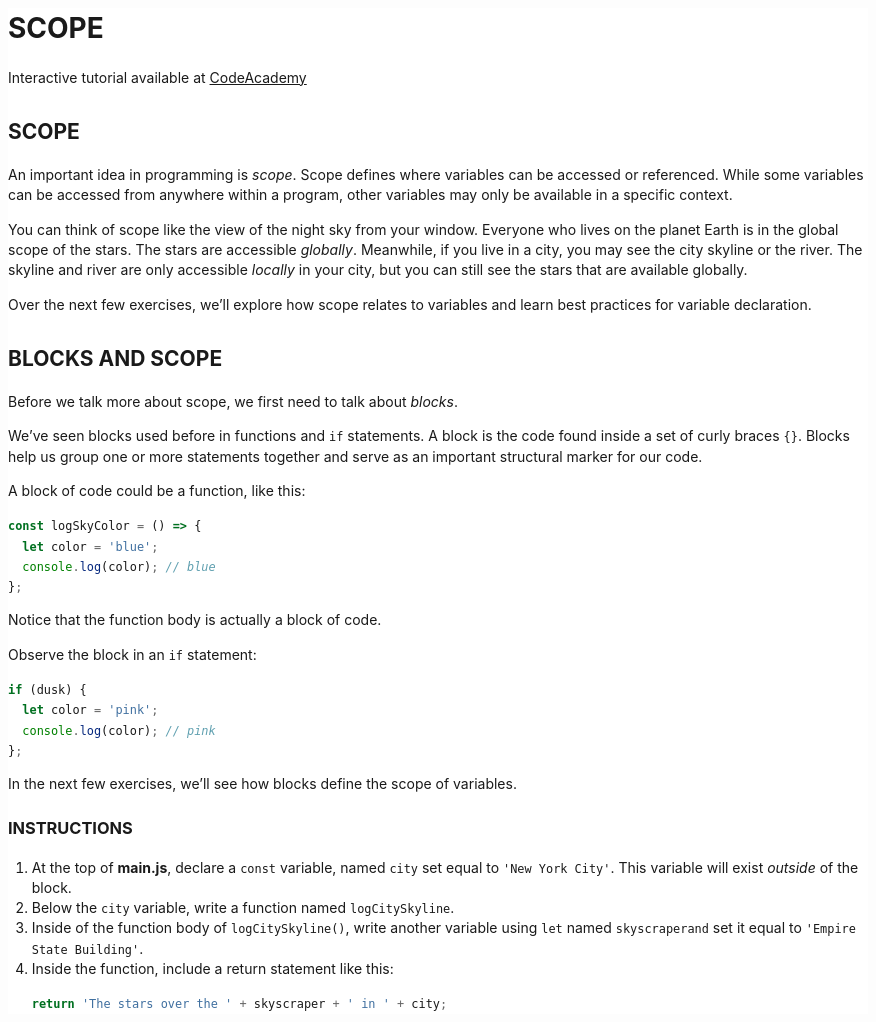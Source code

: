﻿# SCOPE

Interactive tutorial available at [CodeAcademy](https://www.codecademy.com/courses/introduction-to-javascript/lessons/scope/exercises/scope)

## SCOPE
An important idea in programming is *scope*. Scope defines where variables can be accessed or referenced. While some variables can be accessed from anywhere within a program, other variables may only be available in a specific context.

You can think of scope like the view of the night sky from your window. Everyone who lives on the planet Earth is in the global scope of the stars. The stars are accessible *globally*. Meanwhile, if you live in a city, you may see the city skyline or the river. The skyline and river are only accessible *locally* in your city, but you can still see the stars that are available globally.

Over the next few exercises, we’ll explore how scope relates to variables and learn best practices for variable declaration.
## BLOCKS AND SCOPE
Before we talk more about scope, we first need to talk about *blocks*.

We’ve seen blocks used before in functions and `if` statements. A block is the code found inside a set of curly braces `{}`. Blocks help us group one or more statements together and serve as an important structural marker for our code.

A block of code could be a function, like this:
```js
const logSkyColor = () => {
  let color = 'blue'; 
  console.log(color); // blue 
};
```

Notice that the function body is actually a block of code.

Observe the block in an `if` statement:
```js
if (dusk) {
  let color = 'pink';
  console.log(color); // pink
};
```

In the next few exercises, we’ll see how blocks define the scope of variables.

### INSTRUCTIONS
1. At the top of **main.js**, declare a `const` variable, named `city` set equal to `'New York City'`. This variable will exist *outside* of the block.
2. Below the `city` variable, write a function named `logCitySkyline`.
3. Inside of the function body of `logCitySkyline()`, write another variable using `let` named `skyscraperand` set it equal to `'Empire State Building'`.
4. Inside the function, include a return statement like this:
    ```js
    return 'The stars over the ' + skyscraper + ' in ' + city;
    ```
